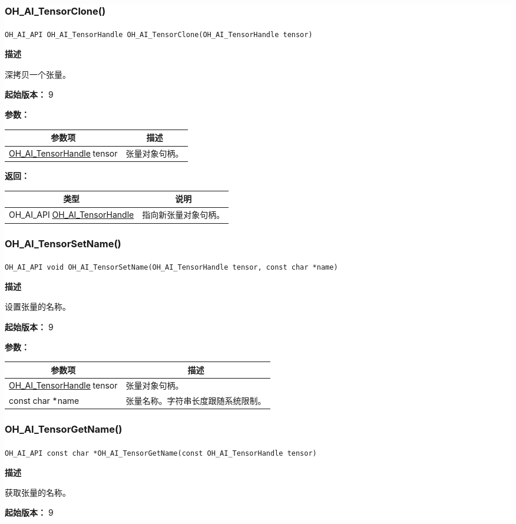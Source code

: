 ### OH_AI_TensorClone()

```
OH_AI_API OH_AI_TensorHandle OH_AI_TensorClone(OH_AI_TensorHandle tensor)
```

**描述**

深拷贝一个张量。

**起始版本：** 9


**参数：**

| 参数项 | 描述 |
| -- | -- |
| [OH_AI_TensorHandle](capi-mindspore-oh-ai-tensorHandle.md) tensor | 张量对象句柄。 |

**返回：**

| 类型 | 说明 |
| -- | -- |
| OH_AI_API [OH_AI_TensorHandle](capi-mindspore-oh-ai-tensorHandle.md) | 指向新张量对象句柄。 |

### OH_AI_TensorSetName()

```
OH_AI_API void OH_AI_TensorSetName(OH_AI_TensorHandle tensor, const char *name)
```

**描述**

设置张量的名称。

**起始版本：** 9


**参数：**

| 参数项 | 描述 |
| -- | -- |
| [OH_AI_TensorHandle](capi-mindspore-oh-ai-tensorHandle.md) tensor | 张量对象句柄。 |
| const char *name | 张量名称。字符串长度跟随系统限制。 |

### OH_AI_TensorGetName()

```
OH_AI_API const char *OH_AI_TensorGetName(const OH_AI_TensorHandle tensor)
```

**描述**

获取张量的名称。

**起始版本：** 9

